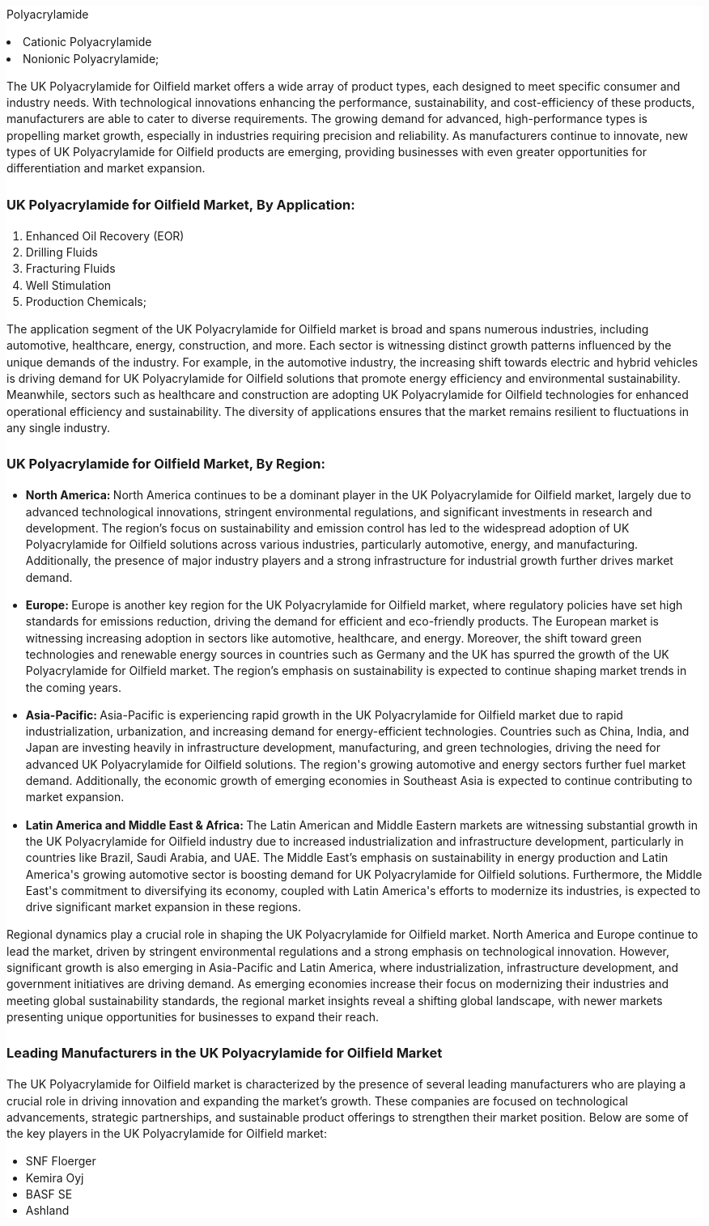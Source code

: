 Polyacrylamide<li> Cationic Polyacrylamide<li> Nonionic Polyacrylamide;</li></ol><p>The UK Polyacrylamide for Oilfield market offers a wide array of product types, each designed to meet specific consumer and industry needs. With technological innovations enhancing the performance, sustainability, and cost-efficiency of these products, manufacturers are able to cater to diverse requirements. The growing demand for advanced, high-performance types is propelling market growth, especially in industries requiring precision and reliability. As manufacturers continue to innovate, new types of UK Polyacrylamide for Oilfield products are emerging, providing businesses with even greater opportunities for differentiation and market expansion.</p><h3>UK Polyacrylamide for Oilfield Market,&nbsp;By Application:</h3><ol><li>Enhanced Oil Recovery (EOR)<li> Drilling Fluids<li> Fracturing Fluids<li> Well Stimulation<li> Production Chemicals;</li></ol><p>The application segment of the UK Polyacrylamide for Oilfield market is broad and spans numerous industries, including automotive, healthcare, energy, construction, and more. Each sector is witnessing distinct growth patterns influenced by the unique demands of the industry. For example, in the automotive industry, the increasing shift towards electric and hybrid vehicles is driving demand for UK Polyacrylamide for Oilfield solutions that promote energy efficiency and environmental sustainability. Meanwhile, sectors such as healthcare and construction are adopting UK Polyacrylamide for Oilfield technologies for enhanced operational efficiency and sustainability. The diversity of applications ensures that the market remains resilient to fluctuations in any single industry.</p><h3>UK Polyacrylamide for Oilfield Market, By Region:</h3><ul><li><p><strong>North America:&nbsp;</strong>North America continues to be a dominant player in the UK Polyacrylamide for Oilfield market, largely due to advanced technological innovations, stringent environmental regulations, and significant investments in research and development. The region&rsquo;s focus on sustainability and emission control has led to the widespread adoption of UK Polyacrylamide for Oilfield solutions across various industries, particularly automotive, energy, and manufacturing. Additionally, the presence of major industry players and a strong infrastructure for industrial growth further drives market demand.</p></li><li><p><strong><strong>Europe:&nbsp;</strong></strong>Europe is another key region for the UK Polyacrylamide for Oilfield market, where regulatory policies have set high standards for emissions reduction, driving the demand for efficient and eco-friendly products. The European market is witnessing increasing adoption in sectors like automotive, healthcare, and energy. Moreover, the shift toward green technologies and renewable energy sources in countries such as Germany and the UK has spurred the growth of the UK Polyacrylamide for Oilfield market. The region&rsquo;s emphasis on sustainability is expected to continue shaping market trends in the coming years.</p></li><li><p><strong><strong>Asia-Pacific:&nbsp;</strong></strong>Asia-Pacific is experiencing rapid growth in the UK Polyacrylamide for Oilfield market due to rapid industrialization, urbanization, and increasing demand for energy-efficient technologies. Countries such as China, India, and Japan are investing heavily in infrastructure development, manufacturing, and green technologies, driving the need for advanced UK Polyacrylamide for Oilfield solutions. The region's growing automotive and energy sectors further fuel market demand. Additionally, the economic growth of emerging economies in Southeast Asia is expected to continue contributing to market expansion.</p></li><li><p><strong><strong>Latin America and Middle East &amp; Africa:&nbsp;</strong></strong>The Latin American and Middle Eastern markets are witnessing substantial growth in the UK Polyacrylamide for Oilfield industry due to increased industrialization and infrastructure development, particularly in countries like Brazil, Saudi Arabia, and UAE. The Middle East&rsquo;s emphasis on sustainability in energy production and Latin America's growing automotive sector is boosting demand for UK Polyacrylamide for Oilfield solutions. Furthermore, the Middle East's commitment to diversifying its economy, coupled with Latin America's efforts to modernize its industries, is expected to drive significant market expansion in these regions.</p></li></ul><p>Regional dynamics play a crucial role in shaping the UK Polyacrylamide for Oilfield market. North America and Europe continue to lead the market, driven by stringent environmental regulations and a strong emphasis on technological innovation. However, significant growth is also emerging in Asia-Pacific and Latin America, where industrialization, infrastructure development, and government initiatives are driving demand. As emerging economies increase their focus on modernizing their industries and meeting global sustainability standards, the regional market insights reveal a shifting global landscape, with newer markets presenting unique opportunities for businesses to expand their reach.</p><h3><strong>Leading Manufacturers in the UK Polyacrylamide for Oilfield Market</strong></h3><p>The UK Polyacrylamide for Oilfield market is characterized by the presence of several leading manufacturers who are playing a crucial role in driving innovation and expanding the market&rsquo;s growth. These companies are focused on technological advancements, strategic partnerships, and sustainable product offerings to strengthen their market position. Below are some of the key players in the UK Polyacrylamide for Oilfield market:</p></div><div class="article-main__content" data-test-id="publishing-text-block"><ul><li><span class="">SNF Floerger<li> Kemira Oyj<li> BASF SE<li> Ashland
